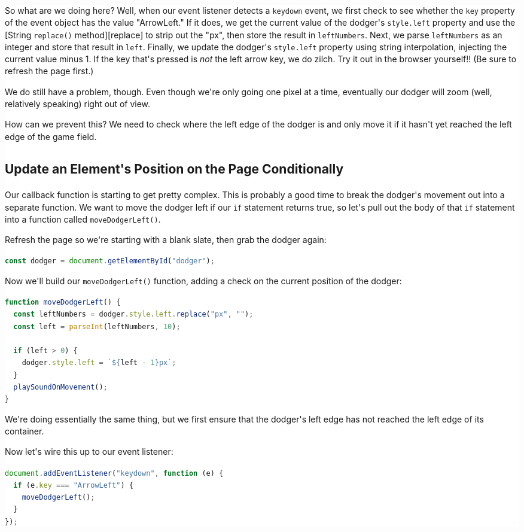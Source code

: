 So what are we doing here? Well, when our event listener detects a `keydown`
event, we first check to see whether the `key` property of the event object has
the value "ArrowLeft." If it does, we get the current value of the dodger's
`style.left` property and use the [String `replace()` method][replace] to strip
out the "px", then store the result in `leftNumbers`. Next, we parse
`leftNumbers` as an integer and store that result in `left`. Finally, we update
the dodger's `style.left` property using string interpolation, injecting the
current value minus 1. If the key that's pressed is _not_ the left arrow key, we
do zilch. Try it out in the browser yourself!! (Be sure to refresh the page
first.)

We do still have a problem, though. Even though we're only going one pixel at a
time, eventually our dodger will zoom (well, relatively speaking) right out of
view.

How can we prevent this? We need to check where the left edge of the dodger is
and only move it if it hasn't yet reached the left edge of the game field.

## Update an Element's Position on the Page Conditionally

Our callback function is starting to get pretty complex. This is probably a good
time to break the dodger's movement out into a separate function. We want to
move the dodger left if our `if` statement returns true, so let's pull out the body
of that `if` statement into a function called `moveDodgerLeft()`.

Refresh the page so we're starting with a blank slate, then grab the dodger again:

```javascript
const dodger = document.getElementById("dodger");
```

Now we'll build our `moveDodgerLeft()` function, adding a check on the current
position of the dodger:

```javascript
function moveDodgerLeft() {
  const leftNumbers = dodger.style.left.replace("px", "");
  const left = parseInt(leftNumbers, 10);

  if (left > 0) {
    dodger.style.left = `${left - 1}px`;
  }
  playSoundOnMovement();
}
```

We're doing essentially the same thing, but we first ensure that the dodger's
left edge has not reached the left edge of its container.

Now let's wire this up to our event listener:

```javascript
document.addEventListener("keydown", function (e) {
  if (e.key === "ArrowLeft") {
    moveDodgerLeft();
  }
});
```

